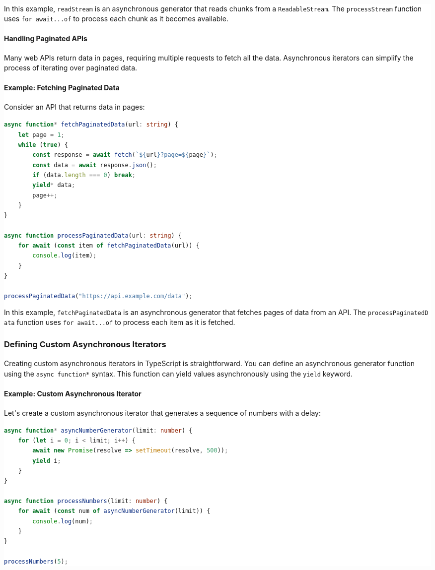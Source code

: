 In this example, `readStream` is an asynchronous generator that reads chunks from a `ReadableStream`. The `processStream` function uses `for await...of` to process each chunk as it becomes available.

#### Handling Paginated APIs

Many web APIs return data in pages, requiring multiple requests to fetch all the data. Asynchronous iterators can simplify the process of iterating over paginated data.

#### Example: Fetching Paginated Data

Consider an API that returns data in pages:

```typescript
async function* fetchPaginatedData(url: string) {
    let page = 1;
    while (true) {
        const response = await fetch(`${url}?page=${page}`);
        const data = await response.json();
        if (data.length === 0) break;
        yield* data;
        page++;
    }
}

async function processPaginatedData(url: string) {
    for await (const item of fetchPaginatedData(url)) {
        console.log(item);
    }
}

processPaginatedData("https://api.example.com/data");
```

In this example, `fetchPaginatedData` is an asynchronous generator that fetches pages of data from an API. The `processPaginatedData` function uses `for await...of` to process each item as it is fetched.

### Defining Custom Asynchronous Iterators

Creating custom asynchronous iterators in TypeScript is straightforward. You can define an asynchronous generator function using the `async function*` syntax. This function can yield values asynchronously using the `yield` keyword.

#### Example: Custom Asynchronous Iterator

Let's create a custom asynchronous iterator that generates a sequence of numbers with a delay:

```typescript
async function* asyncNumberGenerator(limit: number) {
    for (let i = 0; i < limit; i++) {
        await new Promise(resolve => setTimeout(resolve, 500));
        yield i;
    }
}

async function processNumbers(limit: number) {
    for await (const num of asyncNumberGenerator(limit)) {
        console.log(num);
    }
}

processNumbers(5);
```
